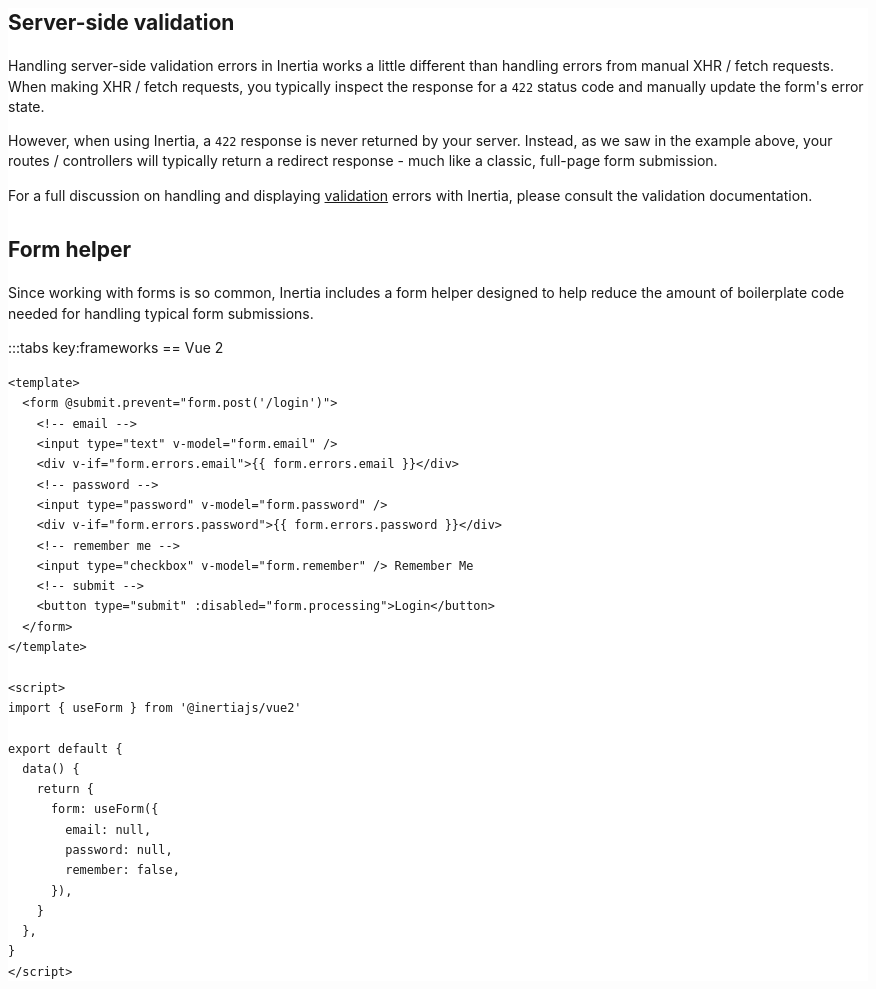 ## Server-side validation

Handling server-side validation errors in Inertia works a little different than handling errors from manual XHR / fetch requests. When making XHR / fetch requests, you typically inspect the response for a `422` status code and manually update the form's error state.

However, when using Inertia, a `422` response is never returned by your server. Instead, as we saw in the example above, your routes / controllers will typically return a redirect response - much like a classic, full-page form submission.

For a full discussion on handling and displaying [validation](/guide/validation.md) errors with Inertia, please consult the validation documentation.

## Form helper

Since working with forms is so common, Inertia includes a form helper designed to help reduce the amount of boilerplate code needed for handling typical form submissions.

:::tabs key:frameworks
== Vue 2

```vue
<template>
  <form @submit.prevent="form.post('/login')">
    <!-- email -->
    <input type="text" v-model="form.email" />
    <div v-if="form.errors.email">{{ form.errors.email }}</div>
    <!-- password -->
    <input type="password" v-model="form.password" />
    <div v-if="form.errors.password">{{ form.errors.password }}</div>
    <!-- remember me -->
    <input type="checkbox" v-model="form.remember" /> Remember Me
    <!-- submit -->
    <button type="submit" :disabled="form.processing">Login</button>
  </form>
</template>

<script>
import { useForm } from '@inertiajs/vue2'

export default {
  data() {
    return {
      form: useForm({
        email: null,
        password: null,
        remember: false,
      }),
    }
  },
}
</script>
```
